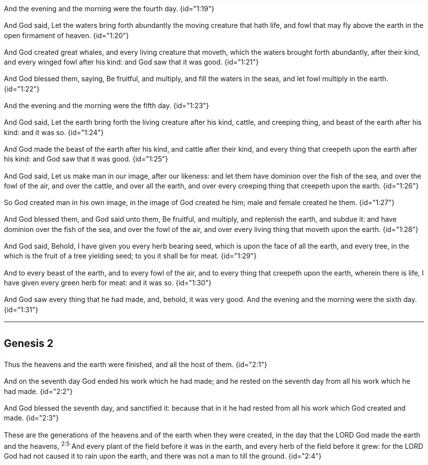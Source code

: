 And the evening and the morning were the fourth day.  {id="1:19"}

And God said, Let the waters bring forth abundantly the moving creature that hath life, and fowl that may fly above the earth in the open firmament of heaven.  {id="1:20"}

And God created great whales, and every living creature that moveth, which the waters brought forth abundantly, after their kind, and every winged fowl after his kind: and God saw that it was good.  {id="1:21"}

And God blessed them, saying, Be fruitful, and multiply, and fill the waters in the seas, and let fowl multiply in the earth.  {id="1:22"}

And the evening and the morning were the fifth day.  {id="1:23"}

And God said, Let the earth bring forth the living creature after his kind, cattle, and creeping thing, and beast of the earth after his kind: and it was so.  {id="1:24"}

And God made the beast of the earth after his kind, and cattle after their kind, and every thing that creepeth upon the earth after his kind: and God saw that it was good.  {id="1:25"}

And God said, Let us make man in our image, after our likeness: and let them have dominion over the fish of the sea, and over the fowl of the air, and over the cattle, and over all the earth, and over every creeping thing that creepeth upon the earth.  {id="1:26"}

So God created man in his own image, in the image of God created he him; male and female created he them.  {id="1:27"}

And God blessed them, and God said unto them, Be fruitful, and multiply, and replenish the earth, and subdue it: and have dominion over the fish of the sea, and over the fowl of the air, and over every living thing that moveth upon the earth.  {id="1:28"}

And God said, Behold, I have given you every herb bearing seed, which is upon the face of all the earth, and every tree, in the which is the fruit of a tree yielding seed; to you it shall be for meat.  {id="1:29"}

And to every beast of the earth, and to every fowl of the air, and to every thing that creepeth upon the earth, wherein there is life, I have given every green herb for meat: and it was so.  {id="1:30"}

And God saw every thing that he had made, and, behold, it was very good. And the evening and the morning were the sixth day.  {id="1:31"}

---

## Genesis 2

Thus the heavens and the earth were finished, and all the host of them.  {id="2:1"}

And on the seventh day God ended his work which he had made; and he rested on the seventh day from all his work which he had made.  {id="2:2"}

And God blessed the seventh day, and sanctified it: because that in it he had rested from all his work which God created and made.  {id="2:3"}

These are the generations of the heavens and of the earth when they were created, in the day that the LORD God made the earth and the heavens, <sup>2:5</sup> And every plant of the field before it was in the earth, and every herb of the field before it grew: for the LORD God had not caused it to rain upon the earth, and there was not a man to till the ground.  {id="2:4"}
